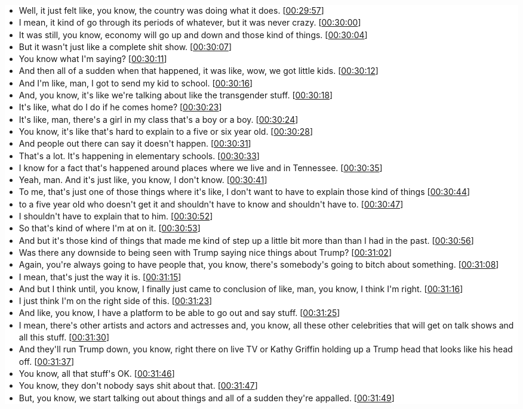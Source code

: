 *  Well, it just felt like, you know, the country was doing what it does. [[00:29:57](https://www.youtube.com/watch?v=PpF26prP0_M&t=1797.0s)]
*  I mean, it kind of go through its periods of whatever, but it was never crazy. [[00:30:00](https://www.youtube.com/watch?v=PpF26prP0_M&t=1800.0s)]
*  It was still, you know, economy will go up and down and those kind of things. [[00:30:04](https://www.youtube.com/watch?v=PpF26prP0_M&t=1804.0s)]
*  But it wasn't just like a complete shit show. [[00:30:07](https://www.youtube.com/watch?v=PpF26prP0_M&t=1807.0s)]
*  You know what I'm saying? [[00:30:11](https://www.youtube.com/watch?v=PpF26prP0_M&t=1811.0s)]
*  And then all of a sudden when that happened, it was like, wow, we got little kids. [[00:30:12](https://www.youtube.com/watch?v=PpF26prP0_M&t=1812.0s)]
*  And I'm like, man, I got to send my kid to school. [[00:30:16](https://www.youtube.com/watch?v=PpF26prP0_M&t=1816.0s)]
*  And, you know, it's like we're talking about like the transgender stuff. [[00:30:18](https://www.youtube.com/watch?v=PpF26prP0_M&t=1818.0s)]
*  It's like, what do I do if he comes home? [[00:30:23](https://www.youtube.com/watch?v=PpF26prP0_M&t=1823.0s)]
*  It's like, man, there's a girl in my class that's a boy or a boy. [[00:30:24](https://www.youtube.com/watch?v=PpF26prP0_M&t=1824.0s)]
*  You know, it's like that's hard to explain to a five or six year old. [[00:30:28](https://www.youtube.com/watch?v=PpF26prP0_M&t=1828.0s)]
*  And people out there can say it doesn't happen. [[00:30:31](https://www.youtube.com/watch?v=PpF26prP0_M&t=1831.0s)]
*  That's a lot. It's happening in elementary schools. [[00:30:33](https://www.youtube.com/watch?v=PpF26prP0_M&t=1833.0s)]
*  I know for a fact that's happened around places where we live and in Tennessee. [[00:30:35](https://www.youtube.com/watch?v=PpF26prP0_M&t=1835.0s)]
*  Yeah, man. And it's just like, you know, I don't know. [[00:30:41](https://www.youtube.com/watch?v=PpF26prP0_M&t=1841.0s)]
*  To me, that's just one of those things where it's like, I don't want to have to explain those kind of things [[00:30:44](https://www.youtube.com/watch?v=PpF26prP0_M&t=1844.0s)]
*  to a five year old who doesn't get it and shouldn't have to know and shouldn't have to. [[00:30:47](https://www.youtube.com/watch?v=PpF26prP0_M&t=1847.0s)]
*  I shouldn't have to explain that to him. [[00:30:52](https://www.youtube.com/watch?v=PpF26prP0_M&t=1852.0s)]
*  So that's kind of where I'm at on it. [[00:30:53](https://www.youtube.com/watch?v=PpF26prP0_M&t=1853.0s)]
*  And but it's those kind of things that made me kind of step up a little bit more than than I had in the past. [[00:30:56](https://www.youtube.com/watch?v=PpF26prP0_M&t=1856.0s)]
*  Was there any downside to being seen with Trump saying nice things about Trump? [[00:31:02](https://www.youtube.com/watch?v=PpF26prP0_M&t=1862.0s)]
*  Again, you're always going to have people that, you know, there's somebody's going to bitch about something. [[00:31:08](https://www.youtube.com/watch?v=PpF26prP0_M&t=1868.0s)]
*  I mean, that's just the way it is. [[00:31:15](https://www.youtube.com/watch?v=PpF26prP0_M&t=1875.0s)]
*  And but I think until, you know, I finally just came to conclusion of like, man, you know, I think I'm right. [[00:31:16](https://www.youtube.com/watch?v=PpF26prP0_M&t=1876.0s)]
*  I just think I'm on the right side of this. [[00:31:23](https://www.youtube.com/watch?v=PpF26prP0_M&t=1883.0s)]
*  And like, you know, I have a platform to be able to go out and say stuff. [[00:31:25](https://www.youtube.com/watch?v=PpF26prP0_M&t=1885.0s)]
*  I mean, there's other artists and actors and actresses and, you know, all these other celebrities that will get on talk shows and all this stuff. [[00:31:30](https://www.youtube.com/watch?v=PpF26prP0_M&t=1890.0s)]
*  And they'll run Trump down, you know, right there on live TV or Kathy Griffin holding up a Trump head that looks like his head off. [[00:31:37](https://www.youtube.com/watch?v=PpF26prP0_M&t=1897.0s)]
*  You know, all that stuff's OK. [[00:31:46](https://www.youtube.com/watch?v=PpF26prP0_M&t=1906.0s)]
*  You know, they don't nobody says shit about that. [[00:31:47](https://www.youtube.com/watch?v=PpF26prP0_M&t=1907.0s)]
*  But, you know, we start talking out about things and all of a sudden they're appalled. [[00:31:49](https://www.youtube.com/watch?v=PpF26prP0_M&t=1909.0s)]
